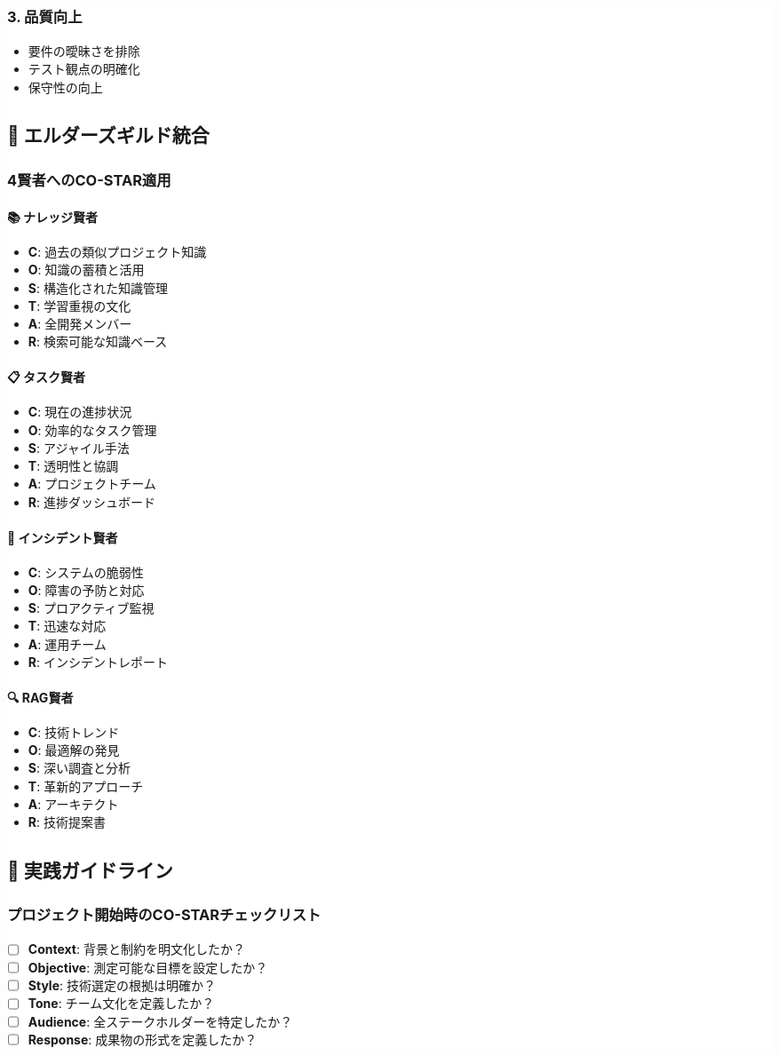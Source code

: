 ### 3. **品質向上**
- 要件の曖昧さを排除
- テスト観点の明確化
- 保守性の向上

## 🔧 エルダーズギルド統合

### 4賢者へのCO-STAR適用

#### 📚 ナレッジ賢者
- **C**: 過去の類似プロジェクト知識
- **O**: 知識の蓄積と活用
- **S**: 構造化された知識管理
- **T**: 学習重視の文化
- **A**: 全開発メンバー
- **R**: 検索可能な知識ベース

#### 📋 タスク賢者
- **C**: 現在の進捗状況
- **O**: 効率的なタスク管理
- **S**: アジャイル手法
- **T**: 透明性と協調
- **A**: プロジェクトチーム
- **R**: 進捗ダッシュボード

#### 🚨 インシデント賢者
- **C**: システムの脆弱性
- **O**: 障害の予防と対応
- **S**: プロアクティブ監視
- **T**: 迅速な対応
- **A**: 運用チーム
- **R**: インシデントレポート

#### 🔍 RAG賢者
- **C**: 技術トレンド
- **O**: 最適解の発見
- **S**: 深い調査と分析
- **T**: 革新的アプローチ
- **A**: アーキテクト
- **R**: 技術提案書

## 🎯 実践ガイドライン

### プロジェクト開始時のCO-STARチェックリスト

- [ ] **Context**: 背景と制約を明文化したか？
- [ ] **Objective**: 測定可能な目標を設定したか？
- [ ] **Style**: 技術選定の根拠は明確か？
- [ ] **Tone**: チーム文化を定義したか？
- [ ] **Audience**: 全ステークホルダーを特定したか？
- [ ] **Response**: 成果物の形式を定義したか？
